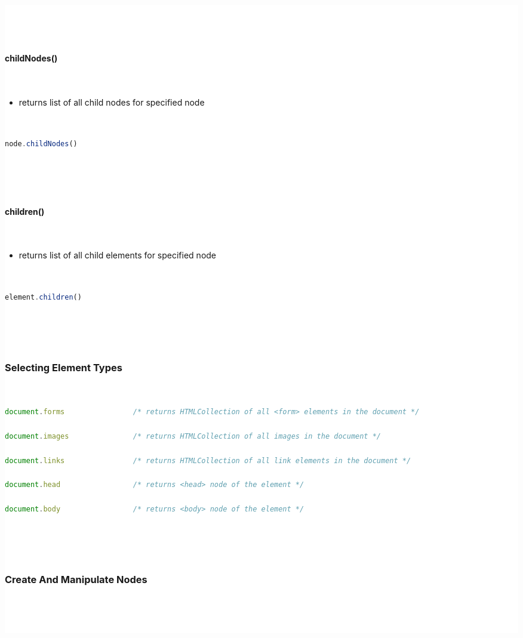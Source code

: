 <br>
<br>
<br>

#### **childNodes()**
<br>

* returns list of all child nodes for specified node

<br>

```javascript
node.childNodes()
```

<br>
<br>
<br>

#### **children()**
<br>

* returns list of all child elements for specified node

<br>

```javascript
element.children()
```

<br>
<br>
<br>

### **Selecting Element Types**
<br>

```javascript
document.forms                /* returns HTMLCollection of all <form> elements in the document */

document.images               /* returns HTMLCollection of all images in the document */

document.links                /* returns HTMLCollection of all link elements in the document */

document.head                 /* returns <head> node of the element */

document.body                 /* returns <body> node of the element */
```

<br>
<br>
<br>

### **Create And Manipulate Nodes**
<br>
<br>
<br>
